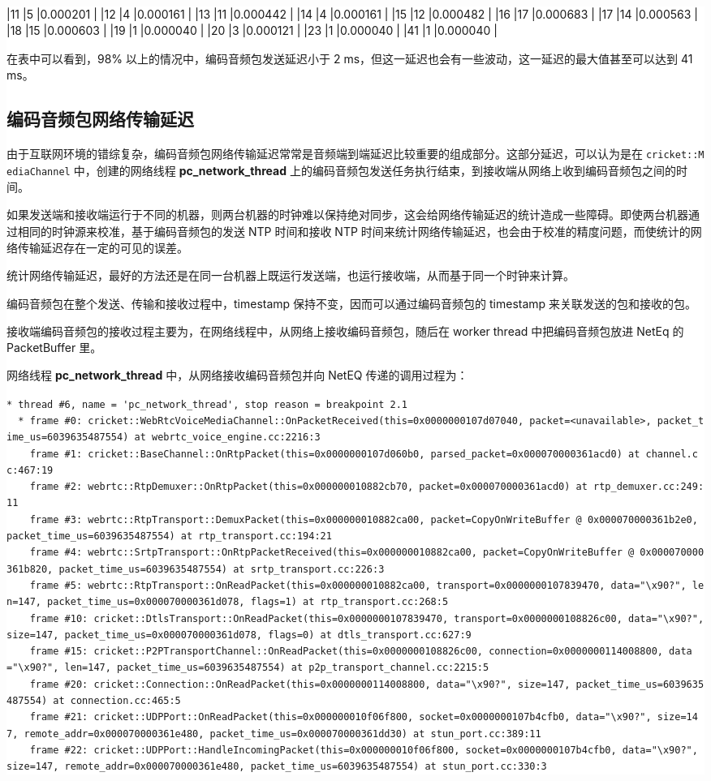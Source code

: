 |11                  |5                   |0.000201            |
|12                  |4                   |0.000161            |
|13                  |11                  |0.000442            |
|14                  |4                   |0.000161            |
|15                  |12                  |0.000482            |
|16                  |17                  |0.000683            |
|17                  |14                  |0.000563            |
|18                  |15                  |0.000603            |
|19                  |1                   |0.000040            |
|20                  |3                   |0.000121            |
|23                  |1                   |0.000040            |
|41                  |1                   |0.000040            |

在表中可以看到，98% 以上的情况中，编码音频包发送延迟小于 2 ms，但这一延迟也会有一些波动，这一延迟的最大值甚至可以达到 41 ms。

## 编码音频包网络传输延迟

由于互联网环境的错综复杂，编码音频包网络传输延迟常常是音频端到端延迟比较重要的组成部分。这部分延迟，可以认为是在 `cricket::MediaChannel` 中，创建的网络线程 **pc_network_thread** 上的编码音频包发送任务执行结束，到接收端从网络上收到编码音频包之间的时间。

如果发送端和接收端运行于不同的机器，则两台机器的时钟难以保持绝对同步，这会给网络传输延迟的统计造成一些障碍。即使两台机器通过相同的时钟源来校准，基于编码音频包的发送 NTP 时间和接收 NTP 时间来统计网络传输延迟，也会由于校准的精度问题，而使统计的网络传输延迟存在一定的可见的误差。

统计网络传输延迟，最好的方法还是在同一台机器上既运行发送端，也运行接收端，从而基于同一个时钟来计算。

编码音频包在整个发送、传输和接收过程中，timestamp 保持不变，因而可以通过编码音频包的 timestamp 来关联发送的包和接收的包。

接收端编码音频包的接收过程主要为，在网络线程中，从网络上接收编码音频包，随后在 worker thread 中把编码音频包放进 NetEq 的 PacketBuffer 里。

网络线程 **pc_network_thread** 中，从网络接收编码音频包并向 NetEQ 传递的调用过程为：
```
* thread #6, name = 'pc_network_thread', stop reason = breakpoint 2.1
  * frame #0: cricket::WebRtcVoiceMediaChannel::OnPacketReceived(this=0x0000000107d07040, packet=<unavailable>, packet_time_us=6039635487554) at webrtc_voice_engine.cc:2216:3
    frame #1: cricket::BaseChannel::OnRtpPacket(this=0x0000000107d060b0, parsed_packet=0x000070000361acd0) at channel.cc:467:19
    frame #2: webrtc::RtpDemuxer::OnRtpPacket(this=0x000000010882cb70, packet=0x000070000361acd0) at rtp_demuxer.cc:249:11
    frame #3: webrtc::RtpTransport::DemuxPacket(this=0x000000010882ca00, packet=CopyOnWriteBuffer @ 0x000070000361b2e0, packet_time_us=6039635487554) at rtp_transport.cc:194:21
    frame #4: webrtc::SrtpTransport::OnRtpPacketReceived(this=0x000000010882ca00, packet=CopyOnWriteBuffer @ 0x000070000361b820, packet_time_us=6039635487554) at srtp_transport.cc:226:3
    frame #5: webrtc::RtpTransport::OnReadPacket(this=0x000000010882ca00, transport=0x0000000107839470, data="\x90?", len=147, packet_time_us=0x000070000361d078, flags=1) at rtp_transport.cc:268:5
    frame #10: cricket::DtlsTransport::OnReadPacket(this=0x0000000107839470, transport=0x0000000108826c00, data="\x90?", size=147, packet_time_us=0x000070000361d078, flags=0) at dtls_transport.cc:627:9
    frame #15: cricket::P2PTransportChannel::OnReadPacket(this=0x0000000108826c00, connection=0x0000000114008800, data="\x90?", len=147, packet_time_us=6039635487554) at p2p_transport_channel.cc:2215:5
    frame #20: cricket::Connection::OnReadPacket(this=0x0000000114008800, data="\x90?", size=147, packet_time_us=6039635487554) at connection.cc:465:5
    frame #21: cricket::UDPPort::OnReadPacket(this=0x000000010f06f800, socket=0x0000000107b4cfb0, data="\x90?", size=147, remote_addr=0x000070000361e480, packet_time_us=0x000070000361dd30) at stun_port.cc:389:11
    frame #22: cricket::UDPPort::HandleIncomingPacket(this=0x000000010f06f800, socket=0x0000000107b4cfb0, data="\x90?", size=147, remote_addr=0x000070000361e480, packet_time_us=6039635487554) at stun_port.cc:330:3
```